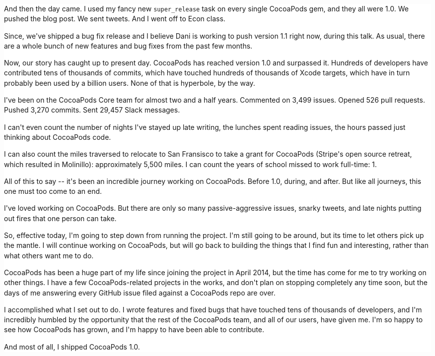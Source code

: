 And then the day came. I used my fancy new `super_release` task on every single CocoaPods gem, and they all were 1.0. We pushed the blog post. We sent tweets. And I went off to Econ class.

Since, we've shipped a bug fix release and I believe Dani is working to push version 1.1 right now, during this talk. As usual, there are a whole bunch of new features and bug fixes from the past few months.

Now, our story has caught up to present day. CocoaPods has reached version 1.0 and surpassed it. Hundreds of developers have contributed tens of thousands of commits, which have touched hundreds of thousands of Xcode targets, which have in turn probably been used by a billion users. None of that is hyperbole, by the way.

I've been on the CocoaPods Core team for almost two and a half years. Commented on 3,499 issues. Opened 526 pull requests. Pushed 3,270 commits. Sent 29,457 Slack messages.

I can't even count the number of nights I've stayed up late writing, the lunches spent reading issues, the hours passed just thinking about CocoaPods code.

I can also count the miles traversed to relocate to San Fransisco to take a grant for CocoaPods (Stripe's open source retreat, which resulted in Molinillo): approximately 5,500 miles. I can count the years of school missed to work full-time: 1.

All of this to say -- it's been an incredible journey working on CocoaPods. Before 1.0, during, and after. But like all journeys, this one must too come to an end.

I've loved working on CocoaPods. But there are only so many passive-aggressive issues, snarky tweets, and late nights putting out fires that one person can take.

So, effective today, I'm going to step down from running the project. I'm still going to be around, but its time to let others pick up the mantle. I will continue working on CocoaPods, but will go back to building the things that I find fun and interesting, rather than what others want me to do.

CocoaPods has been a huge part of my life since joining the project in April 2014, but the time has come for me to try working on other things. I have a few CocoaPods-related projects in the works, and don't plan on stopping completely any time soon, but the days of me answering every GitHub issue filed against a CocoaPods repo are over.

I accomplished what I set out to do. I wrote features and fixed bugs that have touched tens of thousands of developers, and I'm incredibly humbled by the opportunity that the rest of the CocoaPods team, and all of our users, have given me. I'm so happy to see how CocoaPods has grown, and I'm happy to have been able to contribute.

And most of all, I shipped CocoaPods 1.0.
